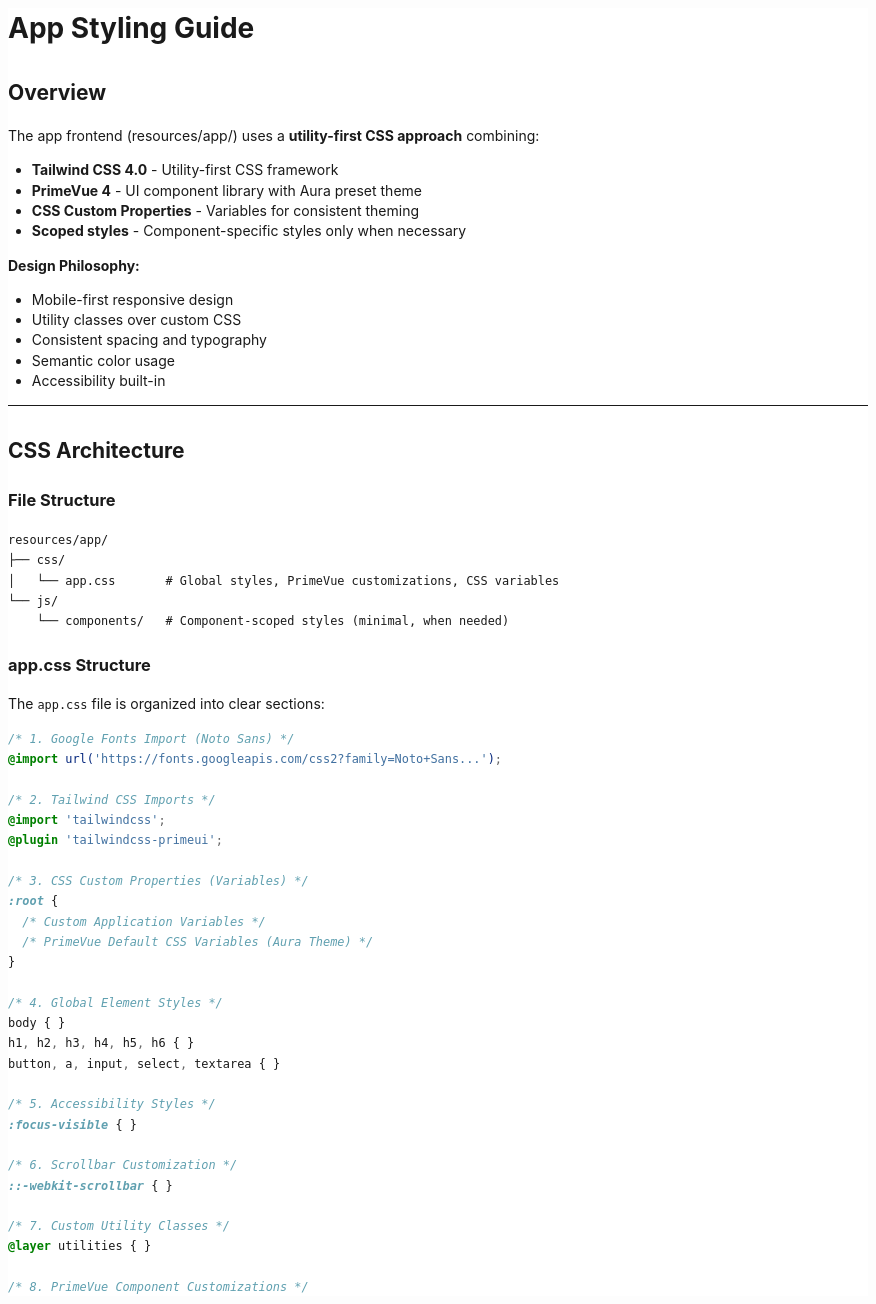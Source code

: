 # App Styling Guide

## Overview

The app frontend (resources/app/) uses a **utility-first CSS approach** combining:
- **Tailwind CSS 4.0** - Utility-first CSS framework
- **PrimeVue 4** - UI component library with Aura preset theme
- **CSS Custom Properties** - Variables for consistent theming
- **Scoped styles** - Component-specific styles only when necessary

**Design Philosophy:**
- Mobile-first responsive design
- Utility classes over custom CSS
- Consistent spacing and typography
- Semantic color usage
- Accessibility built-in

---

## CSS Architecture

### File Structure
```
resources/app/
├── css/
│   └── app.css       # Global styles, PrimeVue customizations, CSS variables
└── js/
    └── components/   # Component-scoped styles (minimal, when needed)
```

### app.css Structure

The `app.css` file is organized into clear sections:

```css
/* 1. Google Fonts Import (Noto Sans) */
@import url('https://fonts.googleapis.com/css2?family=Noto+Sans...');

/* 2. Tailwind CSS Imports */
@import 'tailwindcss';
@plugin 'tailwindcss-primeui';

/* 3. CSS Custom Properties (Variables) */
:root {
  /* Custom Application Variables */
  /* PrimeVue Default CSS Variables (Aura Theme) */
}

/* 4. Global Element Styles */
body { }
h1, h2, h3, h4, h5, h6 { }
button, a, input, select, textarea { }

/* 5. Accessibility Styles */
:focus-visible { }

/* 6. Scrollbar Customization */
::-webkit-scrollbar { }

/* 7. Custom Utility Classes */
@layer utilities { }

/* 8. PrimeVue Component Customizations */
```